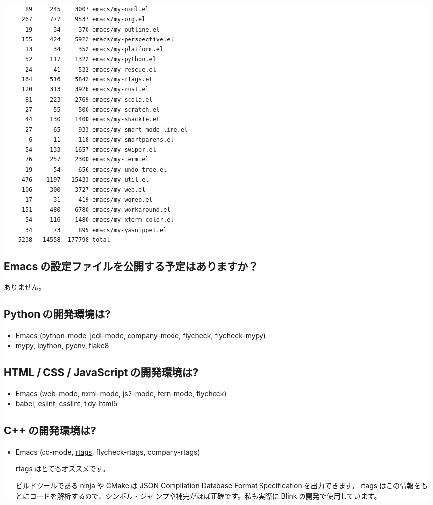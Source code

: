 ```shell
      89     245    3007 emacs/my-nxml.el
     267     777    9537 emacs/my-org.el
      19      34     370 emacs/my-outline.el
     155     424    5922 emacs/my-perspective.el
      13      34     352 emacs/my-platform.el
      52     117    1322 emacs/my-python.el
      24      41     532 emacs/my-rescue.el
     164     516    5842 emacs/my-rtags.el
     120     313    3926 emacs/my-rust.el
      81     223    2769 emacs/my-scala.el
      27      55     500 emacs/my-scratch.el
      44     130    1400 emacs/my-shackle.el
      27      65     933 emacs/my-smart-mode-line.el
       6      11     118 emacs/my-smartparens.el
      54     133    1657 emacs/my-swiper.el
      76     257    2300 emacs/my-term.el
      19      54     656 emacs/my-undo-tree.el
     476    1197   15433 emacs/my-util.el
     106     300    3727 emacs/my-web.el
      17      31     419 emacs/my-wgrep.el
     151     480    6780 emacs/my-workaround.el
      54     116    1480 emacs/my-xterm-color.el
      34      73     895 emacs/my-yasnippet.el
    5238   14558  177798 total
```

## Emacs の設定ファイルを公開する予定はありますか？ <a name="emacs-el-publish"></a>

ありません。

## Python の開発環境は? <a name="python-dev"></a>

- Emacs (python-mode, jedi-mode, company-mode, flycheck, flycheck-mypy)
- mypy, ipython, pyenv, flake8

## HTML / CSS / JavaScript の開発環境は? <a name="web-dev"></a>

- Emacs (web-mode, nxml-mode, js2-mode, tern-mode, flycheck)
- babel, eslint, csslint, tidy-html5

## C++ の開発環境は? <a name="cpp-dev"></a>

- Emacs (cc-mode, [rtags](https://github.com/Andersbakken/rtags),
  flycheck-rtags, company-rtags)

  rtags はとてもオススメです。

  ビルドツールである ninja や CMake は
  [JSON Compilation Database Format Specification](http://clang.llvm.org/docs/JSONCompilationDatabase.html)
  を出力できます。 rtags はこの情報をもとにコードを解析するので、シンボル・ジャ
  ンプや補完がほぼ正確です。私も実際に Blink の開発で使用しています。
